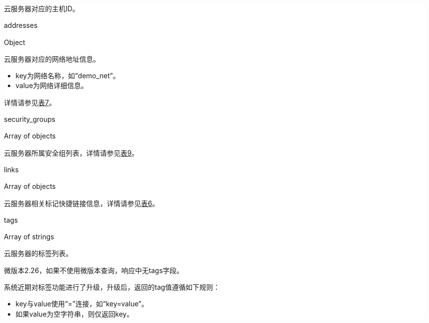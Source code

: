 <td class="cellrowborder" valign="top" width="51.48514851485149%" headers="mcps1.2.4.1.3 "><p id="p45312999"><a name="p45312999"></a><a name="p45312999"></a><span id="text1012920353449"><a name="text1012920353449"></a><a name="text1012920353449"></a>云服务器</span>对应的主机ID。</p>
</td>
</tr>
<tr id="row5163807"><td class="cellrowborder" valign="top" width="24.752475247524753%" headers="mcps1.2.4.1.1 "><p id="p15615252"><a name="p15615252"></a><a name="p15615252"></a>addresses</p>
</td>
<td class="cellrowborder" valign="top" width="23.762376237623762%" headers="mcps1.2.4.1.2 "><p id="p43546944"><a name="p43546944"></a><a name="p43546944"></a>Object</p>
</td>
<td class="cellrowborder" valign="top" width="51.48514851485149%" headers="mcps1.2.4.1.3 "><p id="p19934154819297"><a name="p19934154819297"></a><a name="p19934154819297"></a><span id="text11801113517441"><a name="text11801113517441"></a><a name="text11801113517441"></a>云服务器</span>对应的网络地址信息。</p>
<a name="ul8213145222916"></a><a name="ul8213145222916"></a><ul id="ul8213145222916"><li>key为网络名称，如“demo_net”。</li><li>value为网络详细信息。</li></ul>
<p id="p3229562"><a name="p3229562"></a><a name="p3229562"></a>详情请参见<a href="#table1972725101724">表7</a>。</p>
</td>
</tr>
<tr id="row2817586217053"><td class="cellrowborder" valign="top" width="24.752475247524753%" headers="mcps1.2.4.1.1 "><p id="p2741526417147"><a name="p2741526417147"></a><a name="p2741526417147"></a>security_groups</p>
</td>
<td class="cellrowborder" valign="top" width="23.762376237623762%" headers="mcps1.2.4.1.2 "><p id="p604393417147"><a name="p604393417147"></a><a name="p604393417147"></a>Array of objects</p>
</td>
<td class="cellrowborder" valign="top" width="51.48514851485149%" headers="mcps1.2.4.1.3 "><p id="p4395185217147"><a name="p4395185217147"></a><a name="p4395185217147"></a><span id="text212933913442"><a name="text212933913442"></a><a name="text212933913442"></a>云服务器</span>所属安全组列表，详情请参见<a href="#table2053207517233">表9</a>。</p>
</td>
</tr>
<tr id="row29066061"><td class="cellrowborder" valign="top" width="24.752475247524753%" headers="mcps1.2.4.1.1 "><p id="p5540732"><a name="p5540732"></a><a name="p5540732"></a>links</p>
</td>
<td class="cellrowborder" valign="top" width="23.762376237623762%" headers="mcps1.2.4.1.2 "><p id="p46852469"><a name="p46852469"></a><a name="p46852469"></a>Array of objects</p>
</td>
<td class="cellrowborder" valign="top" width="51.48514851485149%" headers="mcps1.2.4.1.3 "><p id="p64147070"><a name="p64147070"></a><a name="p64147070"></a><span id="text18980739194416"><a name="text18980739194416"></a><a name="text18980739194416"></a>云服务器</span>相关标记快捷链接信息，详情请参见<a href="#table35230296">表6</a>。</p>
</td>
</tr>
<tr id="row5544204718389"><td class="cellrowborder" valign="top" width="24.752475247524753%" headers="mcps1.2.4.1.1 "><p id="p749372082418"><a name="p749372082418"></a><a name="p749372082418"></a>tags</p>
</td>
<td class="cellrowborder" valign="top" width="23.762376237623762%" headers="mcps1.2.4.1.2 "><p id="p14493420142420"><a name="p14493420142420"></a><a name="p14493420142420"></a>Array of strings</p>
</td>
<td class="cellrowborder" valign="top" width="51.48514851485149%" headers="mcps1.2.4.1.3 "><p id="p1620274611333"><a name="p1620274611333"></a><a name="p1620274611333"></a><span id="text106411040104412"><a name="text106411040104412"></a><a name="text106411040104412"></a>云服务器</span>的标签列表。</p>
<p id="p1149310203247"><a name="p1149310203247"></a><a name="p1149310203247"></a>微版本2.26，如果不使用微版本查询，响应中无tags字段。</p>
<div class="p" id="p7300949059"><a name="p7300949059"></a><a name="p7300949059"></a>系统近期对标签功能进行了升级，升级后，返回的tag值遵循如下规则：<a name="zh-cn_topic_0020212689_ul871515496611"></a><a name="zh-cn_topic_0020212689_ul871515496611"></a><ul id="zh-cn_topic_0020212689_ul871515496611"><li>key与value使用“=”连接，如“key=value”。</li><li>如果value为空字符串，则仅返回key。</li></ul>
</div>
</td>
</tr>